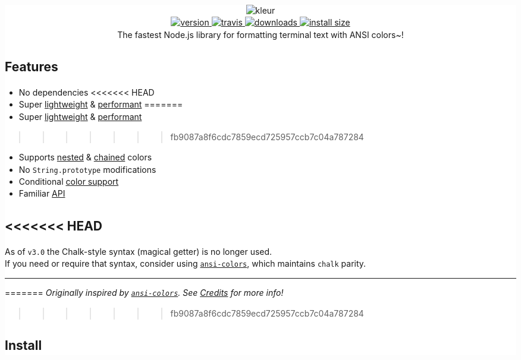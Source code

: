 <div align="center">
  <img src="shots/logo.png" alt="kleur" height="120" />
</div>

<div align="center">
  <a href="https://npmjs.org/package/kleur">
    <img src="https://badgen.now.sh/npm/v/kleur" alt="version" />
  </a>
  <a href="https://travis-ci.org/lukeed/kleur">
    <img src="https://badgen.now.sh/travis/lukeed/kleur" alt="travis" />
  </a>
  <a href="https://npmjs.org/package/kleur">
    <img src="https://badgen.now.sh/npm/dm/kleur" alt="downloads" />
  </a>
  <a href="https://packagephobia.now.sh/result?p=kleur">
    <img src="https://packagephobia.now.sh/badge?p=kleur" alt="install size" />
  </a>
</div>

<div align="center">The fastest Node.js library for formatting terminal text with ANSI colors~!</div>

## Features

* No dependencies
<<<<<<< HEAD
* Super [lightweight](#load-time) & [performant](#performance)
=======
* Super [lightweight](##load-time) & [performant](#performance)
>>>>>>> fb9087a8f6cdc7859ecd725957ccb7c04a787284
* Supports [nested](#nested-methods) & [chained](#chained-methods) colors
* No `String.prototype` modifications
* Conditional [color support](#conditional-support)
* Familiar [API](#api)

<<<<<<< HEAD
---

As of `v3.0` the Chalk-style syntax (magical getter) is no longer used.<br>If you need or require that syntax, consider using [`ansi-colors`](https://github.com/doowb/ansi-colors), which maintains `chalk` parity.

---
=======
_Originally inspired by [`ansi-colors`](https://github.com/doowb/ansi-colors). See [Credits](#credits) for more info!_
>>>>>>> fb9087a8f6cdc7859ecd725957ccb7c04a787284


## Install
